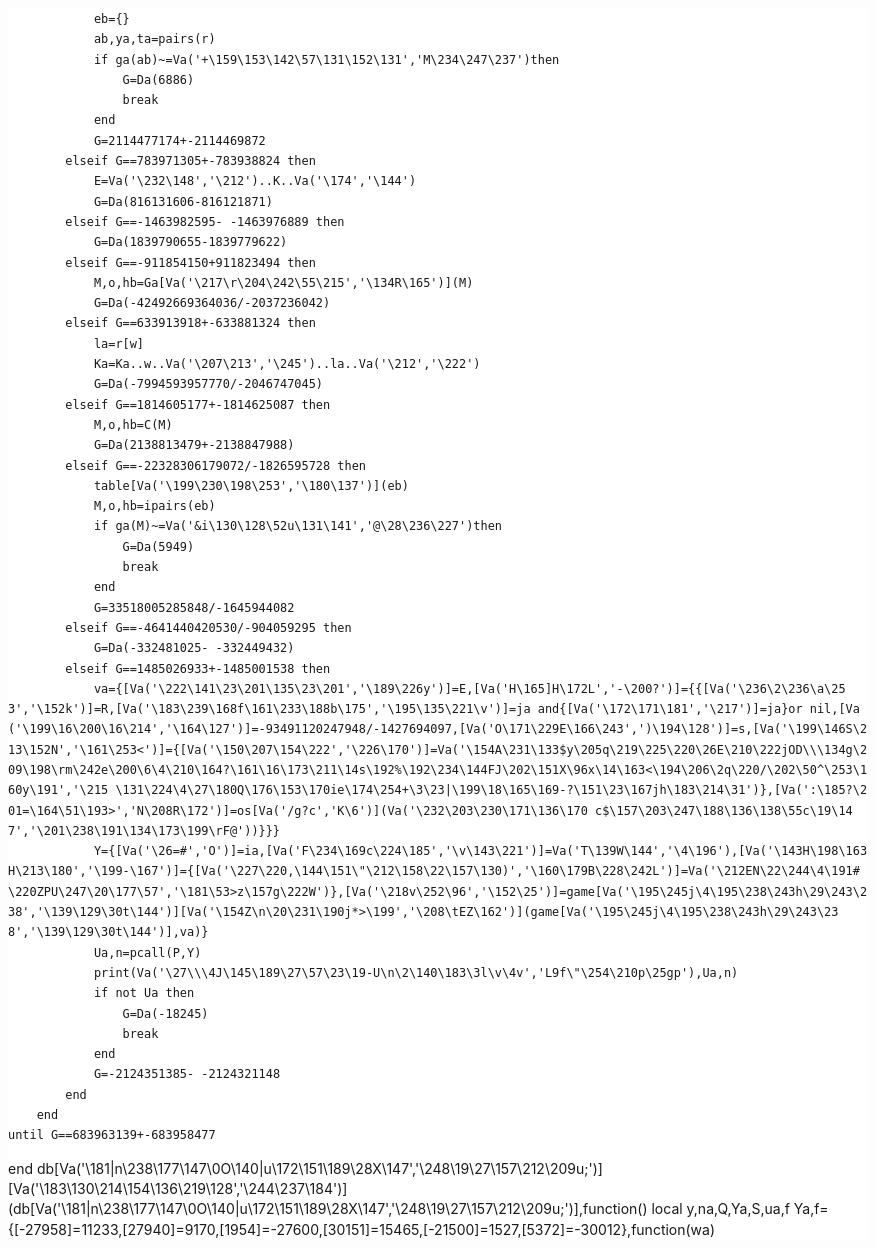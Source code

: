                 eb={}
                ab,ya,ta=pairs(r)
                if ga(ab)~=Va('+\159\153\142\57\131\152\131','M\234\247\237')then
                    G=Da(6886)
                    break
                end
                G=2114477174+-2114469872
            elseif G==783971305+-783938824 then
                E=Va('\232\148','\212')..K..Va('\174','\144')
                G=Da(816131606-816121871)
            elseif G==-1463982595- -1463976889 then
                G=Da(1839790655-1839779622)
            elseif G==-911854150+911823494 then
                M,o,hb=Ga[Va('\217\r\204\242\55\215','\134R\165')](M)
                G=Da(-42492669364036/-2037236042)
            elseif G==633913918+-633881324 then
                la=r[w]
                Ka=Ka..w..Va('\207\213','\245')..la..Va('\212','\222')
                G=Da(-7994593957770/-2046747045)
            elseif G==1814605177+-1814625087 then
                M,o,hb=C(M)
                G=Da(2138813479+-2138847988)
            elseif G==-22328306179072/-1826595728 then
                table[Va('\199\230\198\253','\180\137')](eb)
                M,o,hb=ipairs(eb)
                if ga(M)~=Va('&i\130\128\52u\131\141','@\28\236\227')then
                    G=Da(5949)
                    break
                end
                G=33518005285848/-1645944082
            elseif G==-4641440420530/-904059295 then
                G=Da(-332481025- -332449432)
            elseif G==1485026933+-1485001538 then
                va={[Va('\222\141\23\201\135\23\201','\189\226y')]=E,[Va('H\165]H\172L','-\200?')]={{[Va('\236\2\236\a\253','\152k')]=R,[Va('\183\239\168f\161\233\188b\175','\195\135\221\v')]=ja and{[Va('\172\171\181','\217')]=ja}or nil,[Va('\199\16\200\16\214','\164\127')]=-93491120247948/-1427694097,[Va('O\171\229E\166\243',')\194\128')]=s,[Va('\199\146S\213\152N','\161\253<')]={[Va('\150\207\154\222','\226\170')]=Va('\154A\231\133$y\205q\219\225\220\26E\210\222jOD\\\134g\209\198\rm\242e\200\6\4\210\164?\161\16\173\211\14s\192%\192\234\144FJ\202\151X\96x\14\163<\194\206\2q\220/\202\50^\253\160y\191','\215 \131\224\4\27\180Q\176\153\170ie\174\254+\3\23|\199\18\165\169-?\151\23\167jh\183\214\31')},[Va(':\185?\201=\164\51\193>','N\208R\172')]=os[Va('/g?c','K\6')](Va('\232\203\230\171\136\170 c$\157\203\247\188\136\138\55c\19\147','\201\238\191\134\173\199\rF@'))}}}
                Y={[Va('\26=#','O')]=ia,[Va('F\234\169c\224\185','\v\143\221')]=Va('T\139W\144','\4\196'),[Va('\143H\198\163H\213\180','\199-\167')]={[Va('\227\220,\144\151\"\212\158\22\157\130)','\160\179B\228\242L')]=Va('\212EN\22\244\4\191#\220ZPU\247\20\177\57','\181\53>z\157g\222W')},[Va('\218v\252\96','\152\25')]=game[Va('\195\245j\4\195\238\243h\29\243\238','\139\129\30t\144')][Va('\154Z\n\20\231\190j*>\199','\208\tEZ\162')](game[Va('\195\245j\4\195\238\243h\29\243\238','\139\129\30t\144')],va)}
                Ua,n=pcall(P,Y)
                print(Va('\27\\\4J\145\189\27\57\23\19-U\n\2\140\183\3l\v\4v','L9f\"\254\210p\25gp'),Ua,n)
                if not Ua then
                    G=Da(-18245)
                    break
                end
                G=-2124351385- -2124321148
            end
        end
    until G==683963139+-683958477
end
db[Va('\181|n\238\177\147\0O\140|u\172\151\189\28X\147','\248\19\27\157\212\209u;')][Va('\183\130\214\154\136\219\128','\244\237\184')](db[Va('\181|n\238\177\147\0O\140|u\172\151\189\28X\147','\248\19\27\157\212\209u;')],function()
    local y,na,Q,Ya,S,ua,f
    Ya,f={[-27958]=11233,[27940]=9170,[1954]=-27600,[30151]=15465,[-21500]=1527,[5372]=-30012},function(wa)